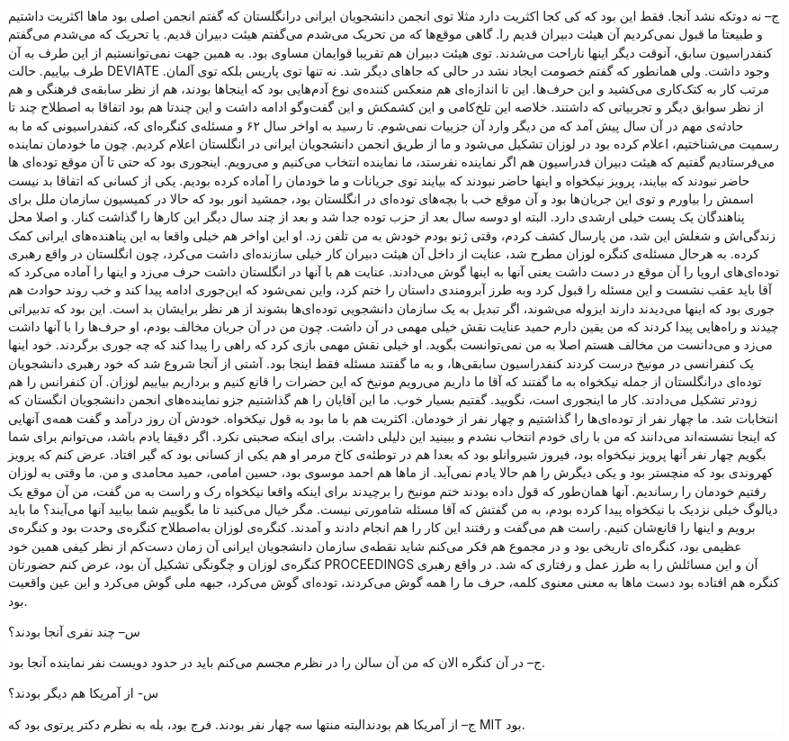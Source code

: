 ج– نه دوتکه نشد آنجا. فقط این بود که کی کجا اکثریت دارد مثلا توی انجمن دانشجویان ایرانی درانگلستان که گفتم انجمن اصلی بود ماها اکثریت داشتیم و طبیعتا ما قبول نمی‌کردیم آن هیئت دبیران قدیم را. گاهی موقع‌ها که من تحریک می‌شدم می‌گفتم هیئت دبیران قدیم. یا تحریک که می‌شدم می‌گفتم کنفدراسیون سابق، آنوقت دیگر اینها ناراحت می‌شدند. توی هیئت دبیران هم تقریبا قوایمان مساوی بود. به همین جهت نمی‌توانستیم از این طرف ‌به آن طرف بیاییم. حالت DEVIATE وجود داشت. ولی همانطور که گفتم خصومت ایجاد نشد در حالی که جاهای دیگر شد. نه تنها توی پاریس بلکه توی آلمان. مرتب کار به کتک‌کاری می‌کشید و این حرف‌ها. این تا اندازه‌ای هم منعکس کننده‌ی نوع آدم‌هایی بود که اینجاها بودند، هم از نظر سابقه‌ی فرهنگی و هم از نظر سوابق دیگر و تجربیاتی که داشتند. خلاصه این تلخ‌کامی و این کشمکش و این گفت‌وگو ادامه داشت و این چندتا هم بود اتفاقا به اصطلاح چند تا حادثه‌ی مهم در آن سال پیش آمد که من دیگر وارد آن جزییات نمی‌شوم. تا رسید به اواخر سال ۶۲ و مسئله‌ی کنگره‌ای که، کنفدراسیونی که ما به رسمیت می‌شناختیم، اعلام کرده بود در لوزان تشکیل می‌شود و ما از طریق انجمن دانشجویان ایرانی در انگلستان اعلام کردیم. چون ما خودمان نماینده می‌فرستادیم گفتیم که هیئت دبیران فدراسیون هم اگر نماینده نفرستد، ما نماینده انتخاب می‌کنیم و می‌رویم. اینجوری بود که حتی تا آن موقع توده‌ای ها حاضر نبودند که بیایند، پرویز نیکخواه و اینها حاضر نبودند که بیایند توی جریانات و ما خودمان را آماده کرده بودیم. یکی از کسانی که اتفاقا بد نیست اسمش را بیاورم و توی این جریان‌ها بود و آن موقع خب با بچه‌های توده‌ای در انگلستان بود، جمشید انور بود که حالا در کمیسیون سازمان ملل برای پناهندگان یک پست خیلی ارشدی دارد. البته او دوسه سال بعد از حزب توده جدا شد و بعد از چند سال دیگر این کارها را گذاشت کنار. و اصلا محل زندگی‌اش و شغلش این شد، من پارسال کشف کردم، وقتی ژنو بودم خودش به من تلفن زد. او این اواخر هم خیلی واقعا به این پناهنده‌های ایرانی کمک کرده. به هرحال مسئله‌ی کنگره لوزان مطرح شد، عنایت از داخل آن هیئت دبیران کار خیلی سازنده‌ای داشت می‌کرد، چون انگلستان در واقع رهبری توده‌ای‌های اروپا را آن موقع در دست داشت یعنی آنها به اینها گوش می‌دادند. عنایت هم با آنها در انگلستان داشت حرف می‌زد و اینها را آماده می‌کرد که آقا باید عقب نشست و این مسئله را قبول کرد وبه طرز آبرومندی داستان را ختم کرد، واین نمی‌شود که این‌جوری ادامه پیدا کند و خب روند حوادث هم جوری بود که اینها می‌دیدند دارند ایزوله می‌شوند، اگر تبدیل به یک سازمان دانشجویی توده‌ای‌ها بشوند از هر نظر برایشان بد است. این بود که تدبیراتی چیدند و راه‌هایی پیدا کردند که من یقین دارم حمید عنایت نقش خیلی مهمی در آن داشت. چون من در آن جریان مخالف بودم، او حرف‌ها را با آنها داشت می‌زد و می‌دانست من مخالف هستم اصلا به من نمی‌توانست بگوید. او خیلی نقش مهمی بازی کرد که راهی را پیدا کند که چه جوری برگردند. خود اینها یک کنفرانسی در مونیخ درست کردند کنفدراسیون سابقی‌‌ها، و به ما گفتند مسئله فقط اینجا بود. آشتی از آنجا شروع شد که خود رهبری دانشجویان توده‌ای درانگلستان از جمله نیکخواه به ما گفتند که آقا ما داریم می‌رویم مونیخ که این حضرات را قانع کنیم و برداریم بیاییم لوزان. آن کنفرانس را هم زودتر تشکیل می‌دادند. کار ما اینجوری است، نگویید. گفتیم بسیار خوب. ما این آقایان را هم گذاشتیم جزو نماینده‌های انجمن دانشجویان انگستان که انتخابات شد. ما چهار نفر از توده‌ای‌ها را گذاشتیم و چهار نفر از خودمان. اکثریت هم با ما بود به قول نیکخواه. خودش آن روز درآمد و گفت همه‌ی آنهایی که اینجا نشسته‌اند می‌دانند که من با رای خودم انتخاب نشدم و ببینید این دلیلی داشت. برای اینکه صحبتی نکرد. اگر دقیقا یادم باشد، می‌توانم برای شما بگویم چهار نفر آنها پرویز نیکخواه بود، فیروز شیروانلو بود که بعدا هم در توطئه‌ی کاخ مرمر او هم یکی از کسانی بود که گیر افتاد. عرض کنم که پرویز کهروندی بود که منچستر بود و یکی دیگرش را هم حالا یادم نمی‌آید. از ماها هم احمد موسوی بود، حسین امامی، حمید محامدی و من. ما وقتی به لوزان رفتیم خودمان را رساندیم. آنها همان‌طور که قول داده بودند ختم مونیخ را برچیدند برای اینکه واقعا نیکخواه رک‌ و ‌راست به من گفت، من آن موقع یک دیالوگ خیلی نزدیک با نیکخواه پیدا کرده بودم، به من گفتش که آقا مسئله شامورتی نیست. مگر خیال می‌کنید تا ما بگوییم شما بیایید آنها می‌آیند؟ ما باید برویم و اینها را قانع‌شان کنیم. راست هم می‌گفت و رفتند این کار را هم انجام دادند و آمدند. کنگره‌ی لوزان به‌اصطلاح کنگره‌ی وحدت بود و کنگره‌ی عظیمی بود، کنگره‌ای تاریخی بود و در مجموع هم فکر می‌کنم شاید نقطه‌ی سازمان دانشجویان ایرانی آن زمان دست‌کم از نظر کیفی همین خود کنگره‌ی لوزان و چگونگی تشکیل آن بود، عرض کنم حضورتان PROCEEDINGS آن و این مسائلش را به طرز عمل و رفتاری که شد. در واقع رهبری کنگره هم افتاده بود دست ماها به معنی معنوی کلمه، حرف ما را همه گوش می‌کردند، توده‌ای گوش می‌کرد، جبهه ملی گوش می‌کرد و این عین واقعیت بود.

س– چند نفری آنجا بودند؟

ج– در آن کنگره الان که من آن سالن را در نظرم مجسم می‌کنم باید در حدود دویست نفر نماینده آنجا بود.

س- از آمریکا هم دیگر بودند؟

ج– از آمریکا هم بودندالبته منتها سه چهار نفر بودند. فرج بود، بله به نظرم دکتر پرتوی بود که MIT بود.
